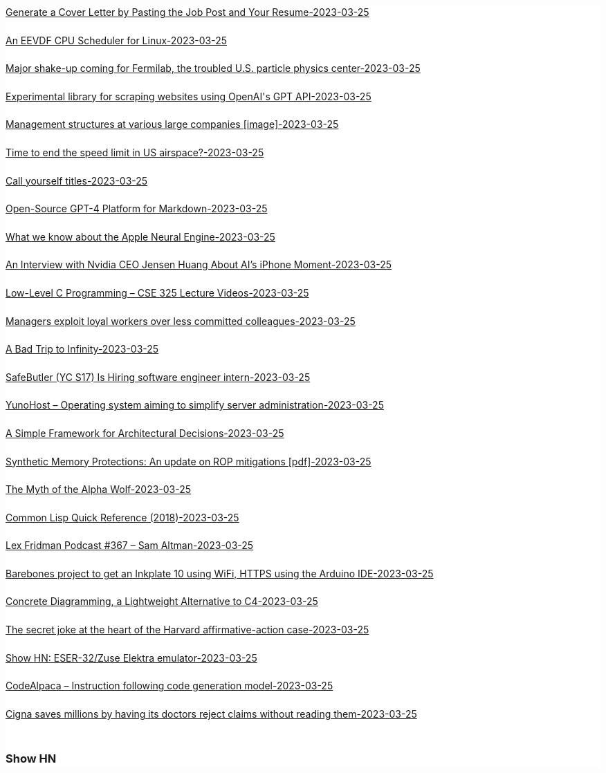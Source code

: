 <a target=_blank rel=nofollow href="https://www.careered.ai/tool/cover-letter" >Generate a Cover Letter by Pasting the Job Post and Your Resume-2023-03-25</a><br/><br/><a target=_blank rel=nofollow href="https://lwn.net/Articles/925371/" >An EEVDF CPU Scheduler for Linux-2023-03-25</a><br/><br/><a target=_blank rel=nofollow href="https://www.science.org/content/article/major-shake-coming-fermilab-troubled-u-s-particle-physics-center" >Major shake-up coming for Fermilab, the troubled U.S. particle physics center-2023-03-25</a><br/><br/><a target=_blank rel=nofollow href="https://jamesturk.github.io/scrapeghost/" >Experimental library for scraping websites using OpenAI&#x27;s GPT API-2023-03-25</a><br/><br/><a target=_blank rel=nofollow href="https://goomics.net/62/" >Management structures at various large companies [image]-2023-03-25</a><br/><br/><a target=_blank rel=nofollow href="https://www.elidourado.com/p/50-years-supersonic-ban" >Time to end the speed limit in US airspace?-2023-03-25</a><br/><br/><a target=_blank rel=nofollow href="https://josem.co/call-yourself-titles/" >Call yourself titles-2023-03-25</a><br/><br/><a target=_blank rel=nofollow href="https://markprompt.com/" >Open-Source GPT-4 Platform for Markdown-2023-03-25</a><br/><br/><a target=_blank rel=nofollow href="https://github.com/hollance/neural-engine" >What we know about the Apple Neural Engine-2023-03-25</a><br/><br/><a target=_blank rel=nofollow href="https://stratechery.com/2023/an-interview-with-nvidia-ceo-jensen-huang-about-ais-iphone-moment/" >An Interview with Nvidia CEO Jensen Huang About AI’s iPhone Moment-2023-03-25</a><br/><br/><a target=_blank rel=nofollow href="https://www.youtube.com/playlist?list=PL3GWPKM6L17H0RyU2o7p9gCnepjSTaHia" >Low-Level C Programming – CSE 325 Lecture Videos-2023-03-25</a><br/><br/><a target=_blank rel=nofollow href="https://today.duke.edu/2023/03/managers-exploit-loyal-workers-over-less-committed-colleagues" >Managers exploit loyal workers over less committed colleagues-2023-03-25</a><br/><br/><a target=_blank rel=nofollow href="https://billwadge.com/2023/03/25/a-bad-trip-to-infinity/" >A Bad Trip to Infinity-2023-03-25</a><br/><br/><a target=_blank rel=nofollow href="https://www.safebutler.com/careers" >SafeButler (YC S17) Is Hiring software engineer intern-2023-03-25</a><br/><br/><a target=_blank rel=nofollow href="https://yunohost.org" >YunoHost – Operating system aiming to simplify server administration-2023-03-25</a><br/><br/><a target=_blank rel=nofollow href="https://www.infoq.com/articles/framework-architectural-decisions/" >A Simple Framework for Architectural Decisions-2023-03-25</a><br/><br/><a target=_blank rel=nofollow href="https://www.openbsd.org/papers/csw2023.pdf" >Synthetic Memory Protections: An update on ROP mitigations [pdf]-2023-03-25</a><br/><br/><a target=_blank rel=nofollow href="https://www.newyorker.com/science/elements/the-myth-of-the-alpha-wolf" >The Myth of the Alpha Wolf-2023-03-25</a><br/><br/><a target=_blank rel=nofollow href="http://clqr.boundp.org" >Common Lisp Quick Reference (2018)-2023-03-25</a><br/><br/><a target=_blank rel=nofollow href="https://lexfridman.com/sam-altman/" >Lex Fridman Podcast #367 – Sam Altman-2023-03-25</a><br/><br/><a target=_blank rel=nofollow href="https://blog.jgc.org/2023/03/barebones-project-showing-how-to-get.html" >Barebones project to get an Inkplate 10 using WiFi, HTTPS using the Arduino IDE-2023-03-25</a><br/><br/><a target=_blank rel=nofollow href="https://www.ilograph.com/blog/posts/concrete-diagramming-models/" >Concrete Diagramming, a Lightweight Alternative to C4-2023-03-25</a><br/><br/><a target=_blank rel=nofollow href="https://www.newyorker.com/news/our-columnists/the-secret-joke-at-the-heart-of-the-harvard-affirmative-action-case" >The secret joke at the heart of the Harvard affirmative-action case-2023-03-25</a><br/><br/><a target=_blank rel=nofollow href="https://github.com/setun-90/ESER-32" >Show HN: ESER-32&#x2f;Zuse Elektra emulator-2023-03-25</a><br/><br/><a target=_blank rel=nofollow href="https://github.com/sahil280114/codealpaca" >CodeAlpaca – Instruction following code generation model-2023-03-25</a><br/><br/><a target=_blank rel=nofollow href="https://www.propublica.org/article/cigna-pxdx-medical-health-insurance-rejection-claims" >Cigna saves millions by having its doctors reject claims without reading them-2023-03-25</a><br/><br/>





###  Show HN
